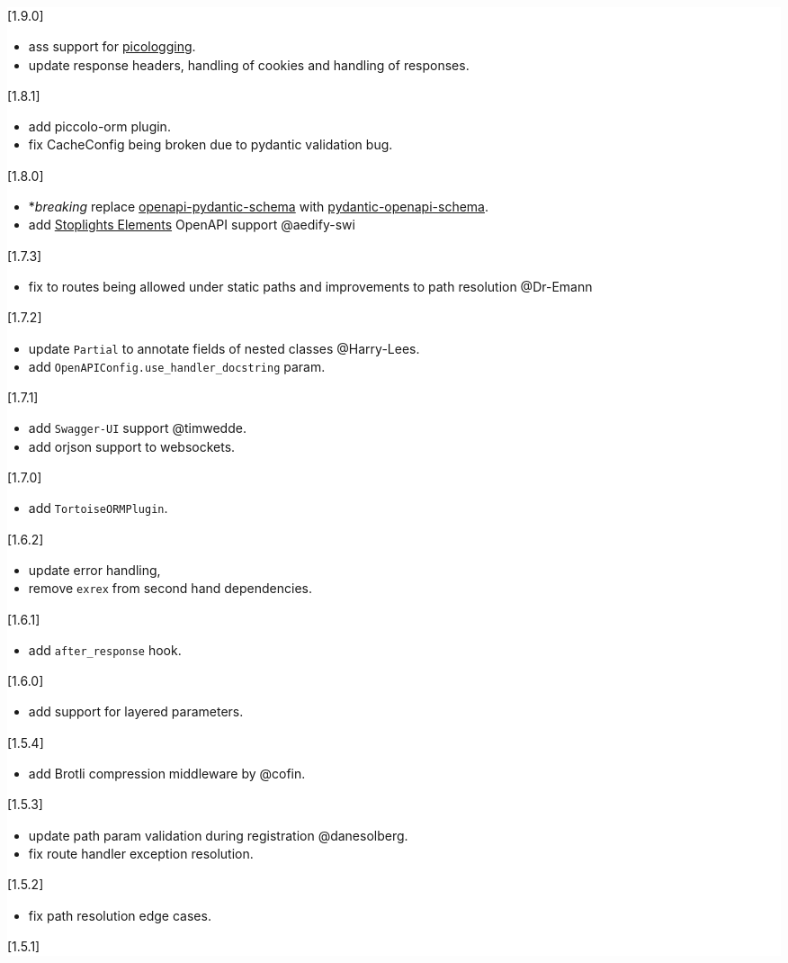 [1.9.0]

- ass support for [picologging](https://github.com/microsoft/picologging).
- update response headers, handling of cookies and handling of responses.

[1.8.1]

- add piccolo-orm plugin.
- fix CacheConfig being broken due to pydantic validation bug.

[1.8.0]

- \*_breaking_ replace [openapi-pydantic-schema](https://github.com/kuimono/openapi-schema-pydantic)
  with [pydantic-openapi-schema](https://github.com/starlite-api/pydantic-openapi-schema).
- add [Stoplights Elements](https://stoplight.io/open-source/elements) OpenAPI support @aedify-swi

[1.7.3]

- fix to routes being allowed under static paths and improvements to path resolution @Dr-Emann

[1.7.2]

- update `Partial` to annotate fields of nested classes @Harry-Lees.
- add `OpenAPIConfig.use_handler_docstring` param.

[1.7.1]

- add `Swagger-UI` support @timwedde.
- add orjson support to websockets.

[1.7.0]

- add `TortoiseORMPlugin`.

[1.6.2]

- update error handling,
- remove `exrex` from second hand dependencies.

[1.6.1]

- add `after_response` hook.

[1.6.0]

- add support for layered parameters.

[1.5.4]

- add Brotli compression middleware by @cofin.

[1.5.3]

- update path param validation during registration @danesolberg.
- fix route handler exception resolution.

[1.5.2]

- fix path resolution edge cases.

[1.5.1]
